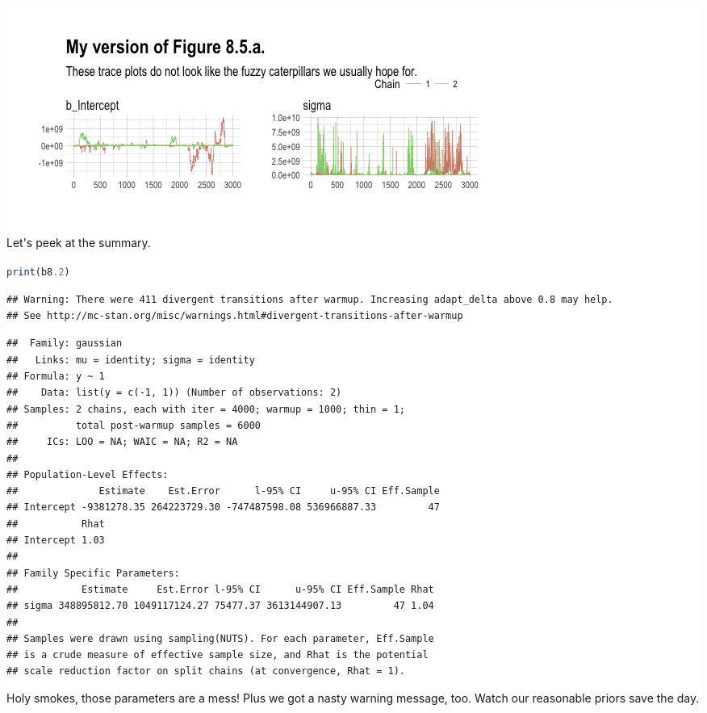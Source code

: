 ![](Ch._8_Markov_Chain_Monte_Carlo_files/figure-html/unnamed-chunk-25-1.png)

Let's peek at the summary.


```r
print(b8.2)
```

```
## Warning: There were 411 divergent transitions after warmup. Increasing adapt_delta above 0.8 may help.
## See http://mc-stan.org/misc/warnings.html#divergent-transitions-after-warmup
```

```
##  Family: gaussian 
##   Links: mu = identity; sigma = identity 
## Formula: y ~ 1 
##    Data: list(y = c(-1, 1)) (Number of observations: 2) 
## Samples: 2 chains, each with iter = 4000; warmup = 1000; thin = 1; 
##          total post-warmup samples = 6000
##     ICs: LOO = NA; WAIC = NA; R2 = NA
##  
## Population-Level Effects: 
##              Estimate    Est.Error      l-95% CI     u-95% CI Eff.Sample
## Intercept -9381278.35 264223729.30 -747487598.08 536966887.33         47
##           Rhat
## Intercept 1.03
## 
## Family Specific Parameters: 
##           Estimate     Est.Error l-95% CI      u-95% CI Eff.Sample Rhat
## sigma 348895812.70 1049117124.27 75477.37 3613144907.13         47 1.04
## 
## Samples were drawn using sampling(NUTS). For each parameter, Eff.Sample 
## is a crude measure of effective sample size, and Rhat is the potential 
## scale reduction factor on split chains (at convergence, Rhat = 1).
```

Holy smokes, those parameters are a mess! Plus we got a nasty warning message, too. Watch our reasonable priors save the day.
